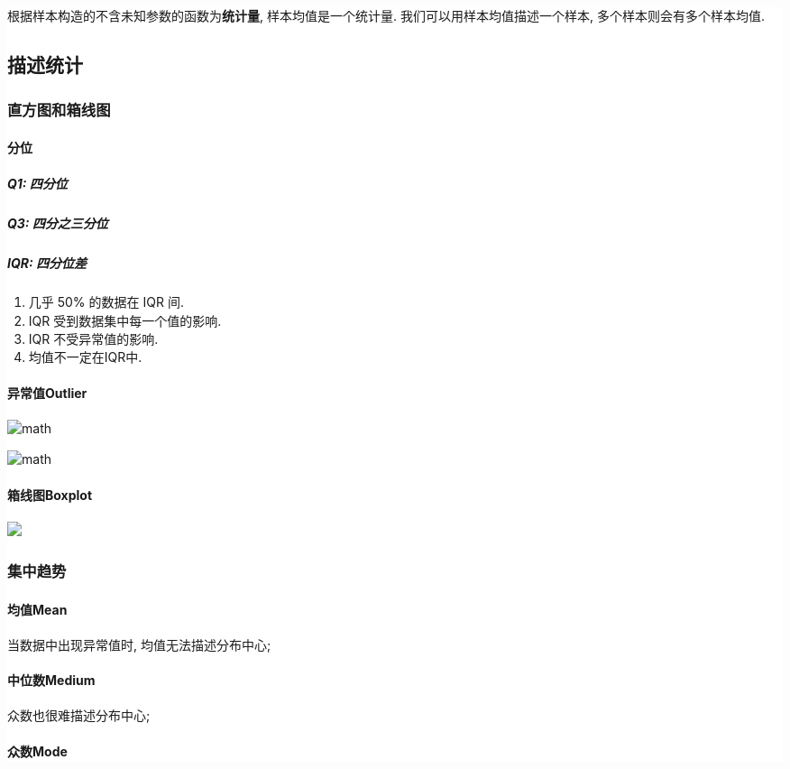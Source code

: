 
根据样本构造的不含未知参数的函数为**统计量**, 样本均值是一个统计量. 我们可以用样本均值描述一个样本, 多个样本则会有多个样本均值. 


## 描述统计


### 直方图和箱线图


#### 分位


##### Q1: 四分位


##### Q3: 四分之三分位


##### IQR: 四分位差


1. 几乎 50% 的数据在 IQR 间. 
2. IQR 受到数据集中每一个值的影响. 
3. IQR 不受异常值的影响. 
4. 均值不一定在IQR中. 



#### 异常值Outlier


 ![math](https://render.githubusercontent.com/render/math?math=Outlier%20%3C%20Q1%20-%201.5%20%5Ctimes%20IQR) 


 ![math](https://render.githubusercontent.com/render/math?math=Outlier%20%3E%20Q3%20%2B%201.5%20%5Ctimes%20IQR) 


#### 箱线图Boxplot


![](http://strawberryamoszc.oss-cn-shanghai.aliyuncs.com/2019-09-01-122336.jpg#align=left&display=inline&height=584&margin=%5Bobject%20Object%5D&originHeight=584&originWidth=798&status=done&style=none&width=798)


### 集中趋势


#### 均值Mean


当数据中出现异常值时, 均值无法描述分布中心; 


#### 中位数Medium


众数也很难描述分布中心; 


#### 众数Mode
